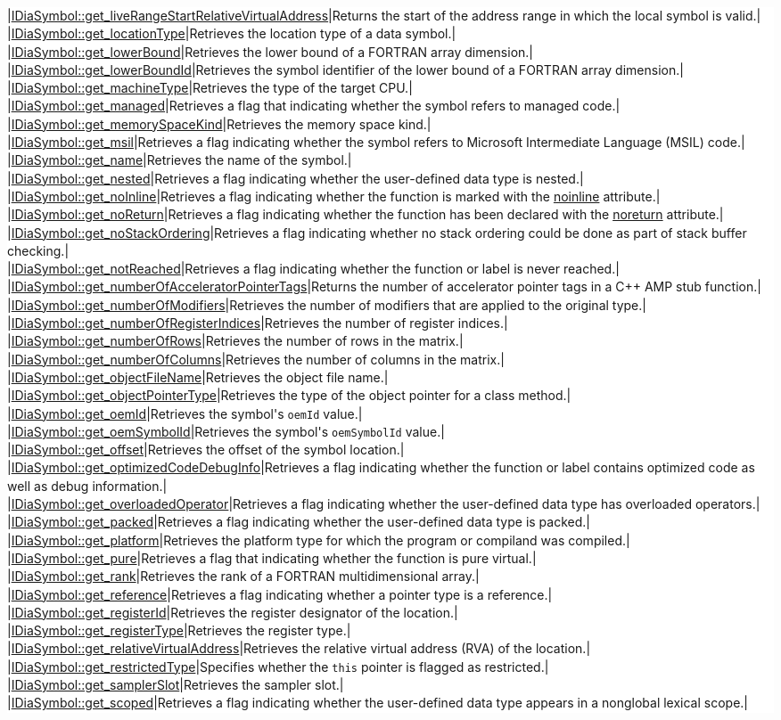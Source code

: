 |[IDiaSymbol::get_liveRangeStartRelativeVirtualAddress](../debugger/idiasymbol--get_liverangestartrelativevirtualaddress.md)|Returns the start of the address range in which the local symbol is valid.|  
|[IDiaSymbol::get_locationType](../debugger/idiasymbol--get_locationtype.md)|Retrieves the location type of a data symbol.|  
|[IDiaSymbol::get_lowerBound](../debugger/idiasymbol--get_lowerbound.md)|Retrieves the lower bound of a FORTRAN array dimension.|  
|[IDiaSymbol::get_lowerBoundId](../debugger/idiasymbol--get_lowerboundid.md)|Retrieves the symbol identifier of the lower bound of a FORTRAN array dimension.|  
|[IDiaSymbol::get_machineType](../debugger/idiasymbol--get_machinetype.md)|Retrieves the type of the target CPU.|  
|[IDiaSymbol::get_managed](../debugger/idiasymbol--get_managed.md)|Retrieves a flag that indicating whether the symbol refers to managed code.|  
|[IDiaSymbol::get_memorySpaceKind](../debugger/idiasymbol--get_memoryspacekind.md)|Retrieves the memory space kind.|  
|[IDiaSymbol::get_msil](../debugger/idiasymbol--get_msil.md)|Retrieves a flag indicating whether the symbol refers to Microsoft Intermediate Language (MSIL) code.|  
|[IDiaSymbol::get_name](../debugger/idiasymbol--get_name.md)|Retrieves the name of the symbol.|  
|[IDiaSymbol::get_nested](../debugger/idiasymbol--get_nested.md)|Retrieves a flag indicating whether the user-defined data type is nested.|  
|[IDiaSymbol::get_noInline](../debugger/idiasymbol--get_noinline.md)|Retrieves a flag indicating whether the function is marked with the [noinline](../Topic/noinline.md) attribute.|  
|[IDiaSymbol::get_noReturn](../debugger/idiasymbol--get_noreturn.md)|Retrieves a flag indicating whether the function has been declared with the [noreturn](../Topic/noreturn.md) attribute.|  
|[IDiaSymbol::get_noStackOrdering](../debugger/idiasymbol--get_nostackordering.md)|Retrieves a flag indicating whether no stack ordering could be done as part of stack buffer checking.|  
|[IDiaSymbol::get_notReached](../debugger/idiasymbol--get_notreached.md)|Retrieves a flag indicating whether the function or label is never reached.|  
|[IDiaSymbol::get_numberOfAcceleratorPointerTags](../debugger/idiasymbol--get_numberofacceleratorpointertags.md)|Returns the number of accelerator pointer tags in a C++ AMP stub function.|  
|[IDiaSymbol::get_numberOfModifiers](../debugger/idiasymbol--get_numberofmodifiers.md)|Retrieves the number of modifiers that are applied to the original type.|  
|[IDiaSymbol::get_numberOfRegisterIndices](../debugger/idiasymbol--get_numberofregisterindices.md)|Retrieves the number of register indices.|  
|[IDiaSymbol::get_numberOfRows](../debugger/idiasymbol--get_numberofrows.md)|Retrieves the number of rows in the matrix.|  
|[IDiaSymbol::get_numberOfColumns](../debugger/idiasymbol--get_numberofcolumns.md)|Retrieves the number of columns in the matrix.|  
|[IDiaSymbol::get_objectFileName](../debugger/idiasymbol--get_objectfilename.md)|Retrieves the object file name.|  
|[IDiaSymbol::get_objectPointerType](../debugger/idiasymbol--get_objectpointertype.md)|Retrieves the type of the object pointer for a class method.|  
|[IDiaSymbol::get_oemId](../debugger/idiasymbol--get_oemid.md)|Retrieves the symbol's `oemId` value.|  
|[IDiaSymbol::get_oemSymbolId](../debugger/idiasymbol--get_oemsymbolid.md)|Retrieves the symbol's `oemSymbolId` value.|  
|[IDiaSymbol::get_offset](../debugger/idiasymbol--get_offset.md)|Retrieves the offset of the symbol location.|  
|[IDiaSymbol::get_optimizedCodeDebugInfo](../debugger/idiasymbol--get_optimizedcodedebuginfo.md)|Retrieves a flag indicating whether the function or label contains optimized code as well as debug information.|  
|[IDiaSymbol::get_overloadedOperator](../debugger/idiasymbol--get_overloadedoperator.md)|Retrieves a flag indicating whether the user-defined data type has overloaded operators.|  
|[IDiaSymbol::get_packed](../debugger/idiasymbol--get_packed.md)|Retrieves a flag indicating whether the user-defined data type is packed.|  
|[IDiaSymbol::get_platform](../debugger/idiasymbol--get_platform.md)|Retrieves the platform type for which the program or compiland was compiled.|  
|[IDiaSymbol::get_pure](../debugger/idiasymbol--get_pure.md)|Retrieves a flag that indicating whether the function is pure virtual.|  
|[IDiaSymbol::get_rank](../debugger/idiasymbol--get_rank.md)|Retrieves the rank of a FORTRAN multidimensional array.|  
|[IDiaSymbol::get_reference](../debugger/idiasymbol--get_reference.md)|Retrieves a flag indicating whether a pointer type is a reference.|  
|[IDiaSymbol::get_registerId](../debugger/idiasymbol--get_registerid.md)|Retrieves the register designator of the location.|  
|[IDiaSymbol::get_registerType](../debugger/idiasymbol--get_registertype.md)|Retrieves the register type.|  
|[IDiaSymbol::get_relativeVirtualAddress](../debugger/idiasymbol--get_relativevirtualaddress.md)|Retrieves the relative virtual address (RVA) of the location.|  
|[IDiaSymbol::get_restrictedType](../debugger/idiasymbol--get_restrictedtype.md)|Specifies whether the `this` pointer is flagged as restricted.|  
|[IDiaSymbol::get_samplerSlot](../debugger/idiasymbol--get_samplerslot.md)|Retrieves the sampler slot.|  
|[IDiaSymbol::get_scoped](../debugger/idiasymbol--get_scoped.md)|Retrieves a flag indicating whether the user-defined data type appears in a nonglobal lexical scope.|  